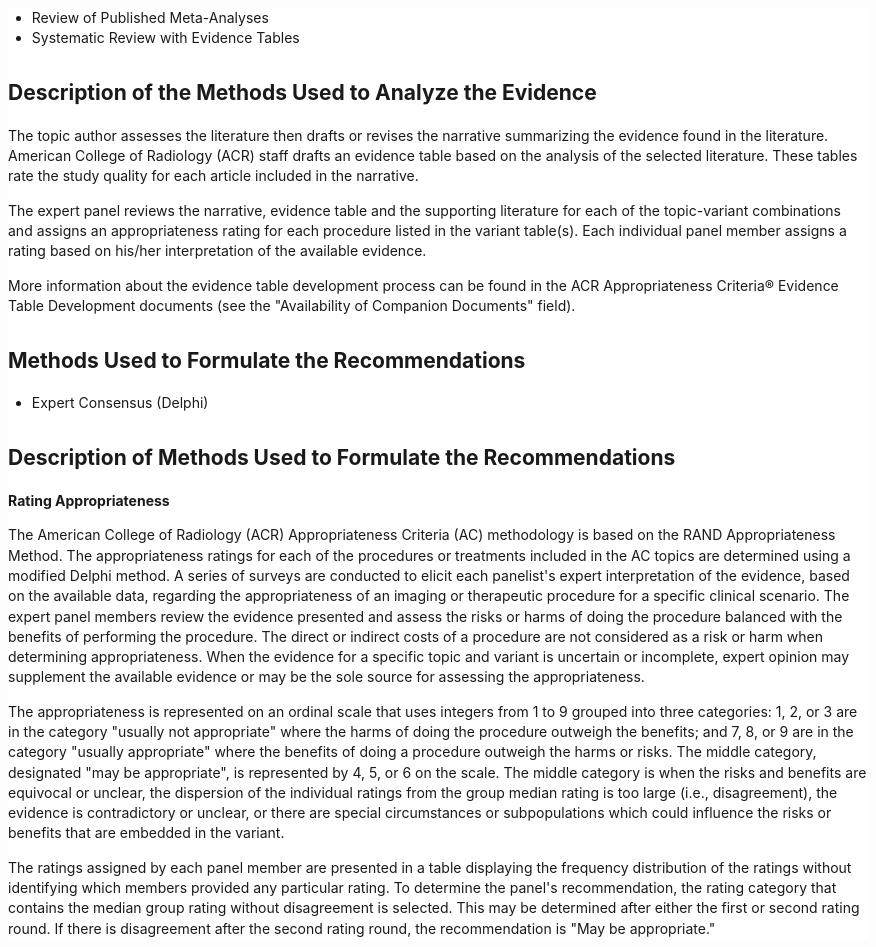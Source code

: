 - Review of Published Meta-Analyses
- Systematic Review with Evidence Tables

## Description of the Methods Used to Analyze the Evidence



The topic author assesses the literature then drafts or revises the narrative summarizing the evidence found in the literature. American College of Radiology (ACR) staff drafts an evidence table based on the analysis of the selected literature. These tables rate the study quality for each article included in the narrative.

The expert panel reviews the narrative, evidence table and the supporting literature for each of the topic-variant combinations and assigns an appropriateness rating for each procedure listed in the variant table(s). Each individual panel member assigns a rating based on his/her interpretation of the available evidence.

More information about the evidence table development process can be found in the ACR Appropriateness Criteria® Evidence Table Development documents (see the "Availability of Companion Documents" field).

## Methods Used to Formulate the Recommendations

- Expert Consensus (Delphi)

## Description of Methods Used to Formulate the Recommendations



 **Rating Appropriateness**

The American College of Radiology (ACR) Appropriateness Criteria (AC) methodology is based on the RAND Appropriateness Method. The appropriateness ratings for each of the procedures or treatments included in the AC topics are determined using a modified Delphi method. A series of surveys are conducted to elicit each panelist's expert interpretation of the evidence, based on the available data, regarding the appropriateness of an imaging or therapeutic procedure for a specific clinical scenario. The expert panel members review the evidence presented and assess the risks or harms of doing the procedure balanced with the benefits of performing the procedure. The direct or indirect costs of a procedure are not considered as a risk or harm when determining appropriateness. When the evidence for a specific topic and variant is uncertain or incomplete, expert opinion may supplement the available evidence or may be the sole source for assessing the appropriateness.

The appropriateness is represented on an ordinal scale that uses integers from 1 to 9 grouped into three categories: 1, 2, or 3 are in the category "usually not appropriate" where the harms of doing the procedure outweigh the benefits; and 7, 8, or 9 are in the category "usually appropriate" where the benefits of doing a procedure outweigh the harms or risks. The middle category, designated "may be appropriate", is represented by 4, 5, or 6 on the scale. The middle category is when the risks and benefits are equivocal or unclear, the dispersion of the individual ratings from the group median rating is too large (i.e., disagreement), the evidence is contradictory or unclear, or there are special circumstances or subpopulations which could influence the risks or benefits that are embedded in the variant.

The ratings assigned by each panel member are presented in a table displaying the frequency distribution of the ratings without identifying which members provided any particular rating. To determine the panel's recommendation, the rating category that contains the median group rating without disagreement is selected. This may be determined after either the first or second rating round. If there is disagreement after the second rating round, the recommendation is "May be appropriate."
